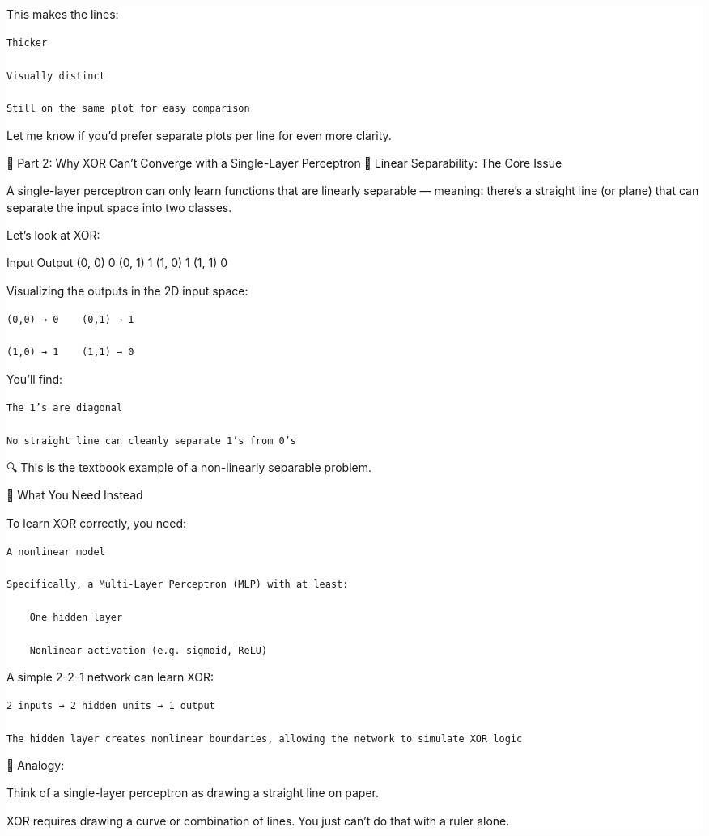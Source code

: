 This makes the lines:

    Thicker

    Visually distinct

    Still on the same plot for easy comparison

Let me know if you’d prefer separate plots per line for even more clarity.

🧠 Part 2: Why XOR Can’t Converge with a Single-Layer Perceptron
🚫 Linear Separability: The Core Issue

A single-layer perceptron can only learn functions that are linearly separable — meaning: there’s a straight line (or plane) that can separate the input space into two classes.

Let’s look at XOR:

Input	Output
(0, 0)	0
(0, 1)	1
(1, 0)	1
(1, 1)	0

Visualizing the outputs in the 2D input space:

```
(0,0) → 0    (0,1) → 1

(1,0) → 1    (1,1) → 0
```

You’ll find:

    The 1’s are diagonal

    No straight line can cleanly separate 1’s from 0’s

🔍 This is the textbook example of a non-linearly separable problem.

🤖 What You Need Instead

To learn XOR correctly, you need:

    A nonlinear model

    Specifically, a Multi-Layer Perceptron (MLP) with at least:

        One hidden layer

        Nonlinear activation (e.g. sigmoid, ReLU)

A simple 2-2-1 network can learn XOR:

    2 inputs → 2 hidden units → 1 output

    The hidden layer creates nonlinear boundaries, allowing the network to simulate XOR logic

🔁 Analogy:

Think of a single-layer perceptron as drawing a straight line on paper.

XOR requires drawing a curve or combination of lines. You just can’t do that with a ruler alone.
